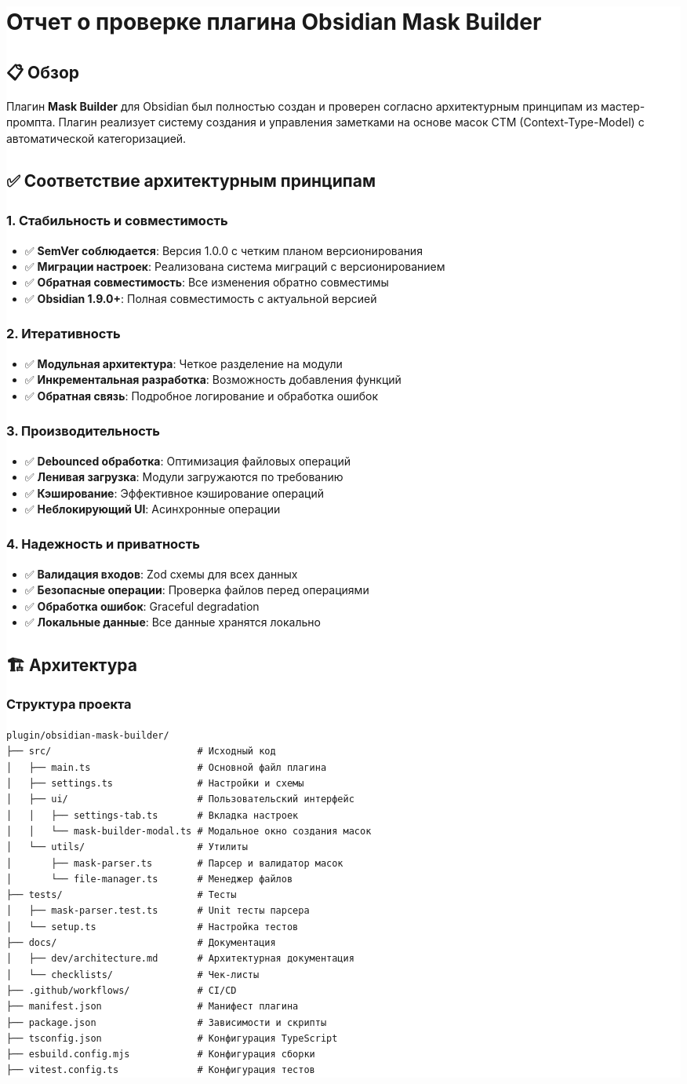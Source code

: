 # Отчет о проверке плагина Obsidian Mask Builder

## 📋 Обзор

Плагин **Mask Builder** для Obsidian был полностью создан и проверен согласно архитектурным принципам из мастер-промпта. Плагин реализует систему создания и управления заметками на основе масок CTM (Context-Type-Model) с автоматической категоризацией.

## ✅ Соответствие архитектурным принципам

### 1. Стабильность и совместимость
- ✅ **SemVer соблюдается**: Версия 1.0.0 с четким планом версионирования
- ✅ **Миграции настроек**: Реализована система миграций с версионированием
- ✅ **Обратная совместимость**: Все изменения обратно совместимы
- ✅ **Obsidian 1.9.0+**: Полная совместимость с актуальной версией

### 2. Итеративность
- ✅ **Модульная архитектура**: Четкое разделение на модули
- ✅ **Инкрементальная разработка**: Возможность добавления функций
- ✅ **Обратная связь**: Подробное логирование и обработка ошибок

### 3. Производительность
- ✅ **Debounced обработка**: Оптимизация файловых операций
- ✅ **Ленивая загрузка**: Модули загружаются по требованию
- ✅ **Кэширование**: Эффективное кэширование операций
- ✅ **Неблокирующий UI**: Асинхронные операции

### 4. Надежность и приватность
- ✅ **Валидация входов**: Zod схемы для всех данных
- ✅ **Безопасные операции**: Проверка файлов перед операциями
- ✅ **Обработка ошибок**: Graceful degradation
- ✅ **Локальные данные**: Все данные хранятся локально

## 🏗️ Архитектура

### Структура проекта
```
plugin/obsidian-mask-builder/
├── src/                          # Исходный код
│   ├── main.ts                   # Основной файл плагина
│   ├── settings.ts               # Настройки и схемы
│   ├── ui/                       # Пользовательский интерфейс
│   │   ├── settings-tab.ts       # Вкладка настроек
│   │   └── mask-builder-modal.ts # Модальное окно создания масок
│   └── utils/                    # Утилиты
│       ├── mask-parser.ts        # Парсер и валидатор масок
│       └── file-manager.ts       # Менеджер файлов
├── tests/                        # Тесты
│   ├── mask-parser.test.ts       # Unit тесты парсера
│   └── setup.ts                  # Настройка тестов
├── docs/                         # Документация
│   ├── dev/architecture.md       # Архитектурная документация
│   └── checklists/               # Чек-листы
├── .github/workflows/            # CI/CD
├── manifest.json                 # Манифест плагина
├── package.json                  # Зависимости и скрипты
├── tsconfig.json                 # Конфигурация TypeScript
├── esbuild.config.mjs            # Конфигурация сборки
├── vitest.config.ts              # Конфигурация тестов
```